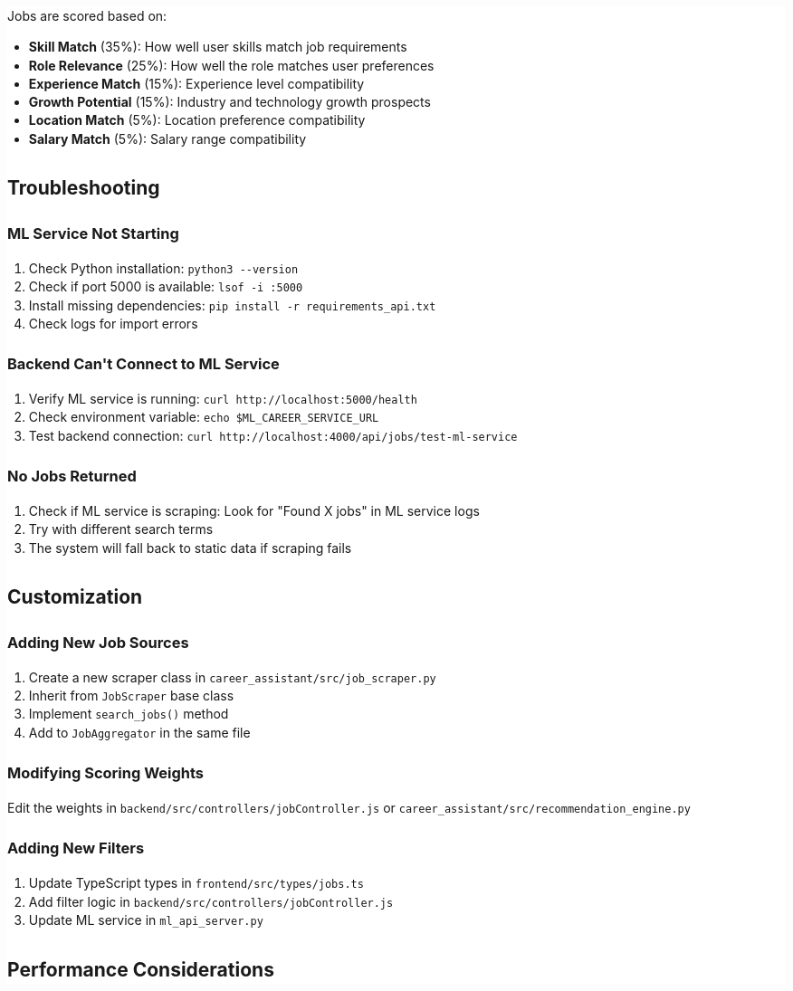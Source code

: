 Jobs are scored based on:

- **Skill Match** (35%): How well user skills match job requirements
- **Role Relevance** (25%): How well the role matches user preferences
- **Experience Match** (15%): Experience level compatibility
- **Growth Potential** (15%): Industry and technology growth prospects
- **Location Match** (5%): Location preference compatibility
- **Salary Match** (5%): Salary range compatibility

## Troubleshooting

### ML Service Not Starting

1. Check Python installation: `python3 --version`
2. Check if port 5000 is available: `lsof -i :5000`
3. Install missing dependencies: `pip install -r requirements_api.txt`
4. Check logs for import errors

### Backend Can't Connect to ML Service

1. Verify ML service is running: `curl http://localhost:5000/health`
2. Check environment variable: `echo $ML_CAREER_SERVICE_URL`
3. Test backend connection: `curl http://localhost:4000/api/jobs/test-ml-service`

### No Jobs Returned

1. Check if ML service is scraping: Look for "Found X jobs" in ML service logs
2. Try with different search terms
3. The system will fall back to static data if scraping fails

## Customization

### Adding New Job Sources

1. Create a new scraper class in `career_assistant/src/job_scraper.py`
2. Inherit from `JobScraper` base class
3. Implement `search_jobs()` method
4. Add to `JobAggregator` in the same file

### Modifying Scoring Weights

Edit the weights in `backend/src/controllers/jobController.js` or `career_assistant/src/recommendation_engine.py`

### Adding New Filters

1. Update TypeScript types in `frontend/src/types/jobs.ts`
2. Add filter logic in `backend/src/controllers/jobController.js`
3. Update ML service in `ml_api_server.py`

## Performance Considerations
